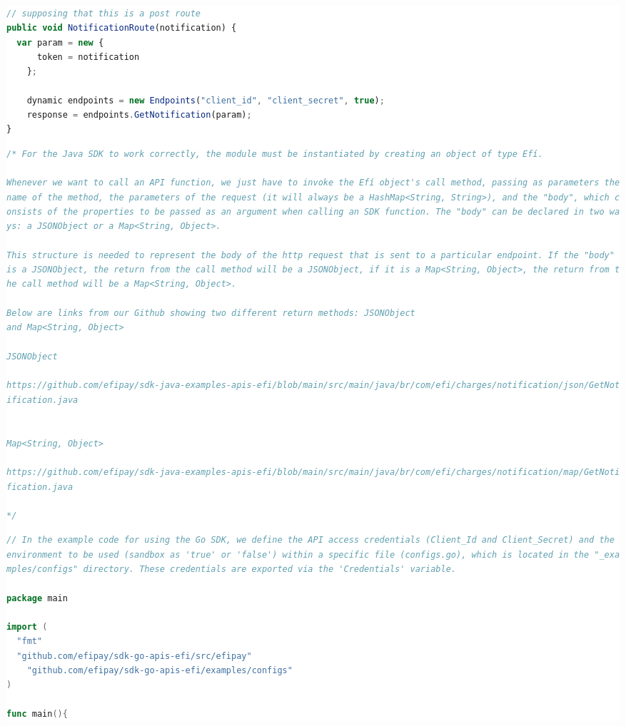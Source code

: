</TabItem>
<TabItem value="c">

```js
// supposing that this is a post route
public void NotificationRoute(notification) {
  var param = new {
      token = notification
    };
 
    dynamic endpoints = new Endpoints("client_id", "client_secret", true);
    response = endpoints.GetNotification(param);
}
```

</TabItem>
<TabItem value="java">

```java
/* For the Java SDK to work correctly, the module must be instantiated by creating an object of type Efí.

Whenever we want to call an API function, we just have to invoke the Efí object's call method, passing as parameters the name of the method, the parameters of the request (it will always be a HashMap<String, String>), and the "body", which consists of the properties to be passed as an argument when calling an SDK function. The "body" can be declared in two ways: a JSONObject or a Map<String, Object>.

This structure is needed to represent the body of the http request that is sent to a particular endpoint. If the "body" is a JSONObject, the return from the call method will be a JSONObject, if it is a Map<String, Object>, the return from the call method will be a Map<String, Object>.

Below are links from our Github showing two different return methods: JSONObject
and Map<String, Object>

JSONObject

https://github.com/efipay/sdk-java-examples-apis-efi/blob/main/src/main/java/br/com/efi/charges/notification/json/GetNotification.java


Map<String, Object>

https://github.com/efipay/sdk-java-examples-apis-efi/blob/main/src/main/java/br/com/efi/charges/notification/map/GetNotification.java

*/
```

</TabItem>
<TabItem value="go">

```go
// In the example code for using the Go SDK, we define the API access credentials (Client_Id and Client_Secret) and the environment to be used (sandbox as 'true' or 'false') within a specific file (configs.go), which is located in the "_examples/configs" directory. These credentials are exported via the 'Credentials' variable.

package main

import (
  "fmt"
  "github.com/efipay/sdk-go-apis-efi/src/efipay"
	"github.com/efipay/sdk-go-apis-efi/examples/configs"
)

func main(){
```